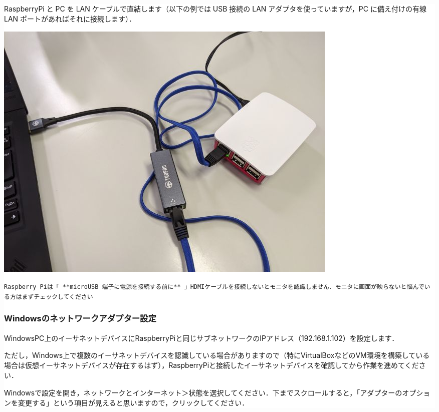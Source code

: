 RaspberryPi と PC を LAN ケーブルで直結します（以下の例では USB 接続の LAN アダプタを使っていますが，PC に備え付けの有線 LAN ポートがあればそれに接続します）．

![raspi-pc.jpg](../../../images/part1/part1_1/raspi-pc.jpg)

```{admonition} モニタを繋ぎたい方向け情報
Raspberry Piは「 **microUSB 端子に電源を接続する前に** 」HDMIケーブルを接続しないとモニタを認識しません．モニタに画面が映らないと悩んでいる方はまずチェックしてください
```

### Windowsのネットワークアダプター設定

WindowsPC上のイーサネットデバイスにRaspberryPiと同じサブネットワークのIPアドレス（192.168.1.102）を設定します．

ただし，Windows上で複数のイーサネットデバイスを認識している場合がありますので（特にVirtualBoxなどのVM環境を構築している場合は仮想イーサネットデバイスが存在するはず），RaspberryPiと接続したイーサネットデバイスを確認してから作業を進めてください．

Windowsで設定を開き，ネットワークとインターネット＞状態を選択してください．下までスクロールすると，「アダプターのオプションを変更する」という項目が見えると思いますので，クリックしてください．

